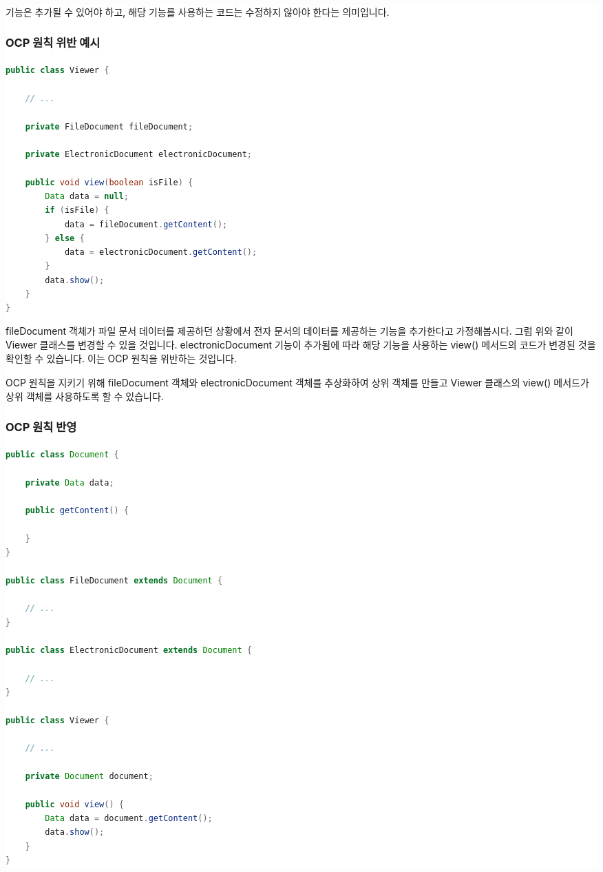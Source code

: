 기능은 추가될 수 있어야 하고, 해당 기능를 사용하는 코드는 수정하지 않아야 한다는 의미입니다.

### OCP 원칙 위반 예시

```java
public class Viewer {

    // ...

    private FileDocument fileDocument;

    private ElectronicDocument electronicDocument;

    public void view(boolean isFile) {
        Data data = null;
        if (isFile) {
            data = fileDocument.getContent();
        } else {
            data = electronicDocument.getContent();
        }
        data.show();
    }
}
```

fileDocument 객체가 파일 문서 데이터를 제공하던 상황에서 전자 문서의 데이터를 제공하는 기능을 추가한다고 가정해봅시다. 그럼 위와 같이 Viewer 클래스를 변경할 수 있을 것입니다. electronicDocument 기능이 추가됨에 따라 해당 기능을 사용하는 view() 메서드의 코드가 변경된 것을 확인할 수 있습니다. 이는 OCP 원칙을 위반하는 것입니다.

OCP 원칙을 지키기 위해 fileDocument 객체와 electronicDocument 객체를 추상화하여 상위 객체를 만들고 Viewer 클래스의 view() 메서드가 상위 객체를 사용하도록 할 수 있습니다.

### OCP 원칙 반영

```java
public class Document {

    private Data data;

    public getContent() {

    }
}

public class FileDocument extends Document {

    // ...
}

public class ElectronicDocument extends Document {

    // ...
}

public class Viewer {

    // ...

    private Document document;

    public void view() {
        Data data = document.getContent();
        data.show();
    }
}
```